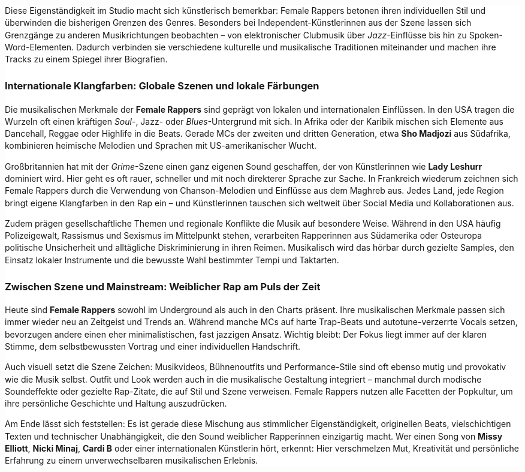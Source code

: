 Diese Eigenständigkeit im Studio macht sich künstlerisch bemerkbar: Female Rappers betonen ihren
individuellen Stil und überwinden die bisherigen Grenzen des Genres. Besonders bei
Independent-Künstlerinnen aus der Szene lassen sich Grenzgänge zu anderen Musikrichtungen beobachten
– von elektronischer Clubmusik über _Jazz_-Einflüsse bis hin zu Spoken-Word-Elementen. Dadurch
verbinden sie verschiedene kulturelle und musikalische Traditionen miteinander und machen ihre
Tracks zu einem Spiegel ihrer Biografien.

### Internationale Klangfarben: Globale Szenen und lokale Färbungen

Die musikalischen Merkmale der **Female Rappers** sind geprägt von lokalen und internationalen
Einflüssen. In den USA tragen die Wurzeln oft einen kräftigen _Soul_-, Jazz- oder _Blues_-Untergrund
mit sich. In Afrika oder der Karibik mischen sich Elemente aus Dancehall, Reggae oder Highlife in
die Beats. Gerade MCs der zweiten und dritten Generation, etwa **Sho Madjozi** aus Südafrika,
kombinieren heimische Melodien und Sprachen mit US-amerikanischer Wucht.

Großbritannien hat mit der _Grime_-Szene einen ganz eigenen Sound geschaffen, der von Künstlerinnen
wie **Lady Leshurr** dominiert wird. Hier geht es oft rauer, schneller und mit noch direkterer
Sprache zur Sache. In Frankreich wiederum zeichnen sich Female Rappers durch die Verwendung von
Chanson-Melodien und Einflüsse aus dem Maghreb aus. Jedes Land, jede Region bringt eigene
Klangfarben in den Rap ein – und Künstlerinnen tauschen sich weltweit über Social Media und
Kollaborationen aus.

Zudem prägen gesellschaftliche Themen und regionale Konflikte die Musik auf besondere Weise. Während
in den USA häufig Polizeigewalt, Rassismus und Sexismus im Mittelpunkt stehen, verarbeiten
Rapperinnen aus Südamerika oder Osteuropa politische Unsicherheit und alltägliche Diskriminierung in
ihren Reimen. Musikalisch wird das hörbar durch gezielte Samples, den Einsatz lokaler Instrumente
und die bewusste Wahl bestimmter Tempi und Taktarten.

### Zwischen Szene und Mainstream: Weiblicher Rap am Puls der Zeit

Heute sind **Female Rappers** sowohl im Underground als auch in den Charts präsent. Ihre
musikalischen Merkmale passen sich immer wieder neu an Zeitgeist und Trends an. Während manche MCs
auf harte Trap-Beats und autotune-verzerrte Vocals setzen, bevorzugen andere einen eher
minimalistischen, fast jazzigen Ansatz. Wichtig bleibt: Der Fokus liegt immer auf der klaren Stimme,
dem selbstbewussten Vortrag und einer individuellen Handschrift.

Auch visuell setzt die Szene Zeichen: Musikvideos, Bühnenoutfits und Performance-Stile sind oft
ebenso mutig und provokativ wie die Musik selbst. Outfit und Look werden auch in die musikalische
Gestaltung integriert – manchmal durch modische Soundeffekte oder gezielte Rap-Zitate, die auf Stil
und Szene verweisen. Female Rappers nutzen alle Facetten der Popkultur, um ihre persönliche
Geschichte und Haltung auszudrücken.

Am Ende lässt sich feststellen: Es ist gerade diese Mischung aus stimmlicher Eigenständigkeit,
originellen Beats, vielschichtigen Texten und technischer Unabhängigkeit, die den Sound weiblicher
Rapperinnen einzigartig macht. Wer einen Song von **Missy Elliott**, **Nicki Minaj**, **Cardi B**
oder einer internationalen Künstlerin hört, erkennt: Hier verschmelzen Mut, Kreativität und
persönliche Erfahrung zu einem unverwechselbaren musikalischen Erlebnis.
